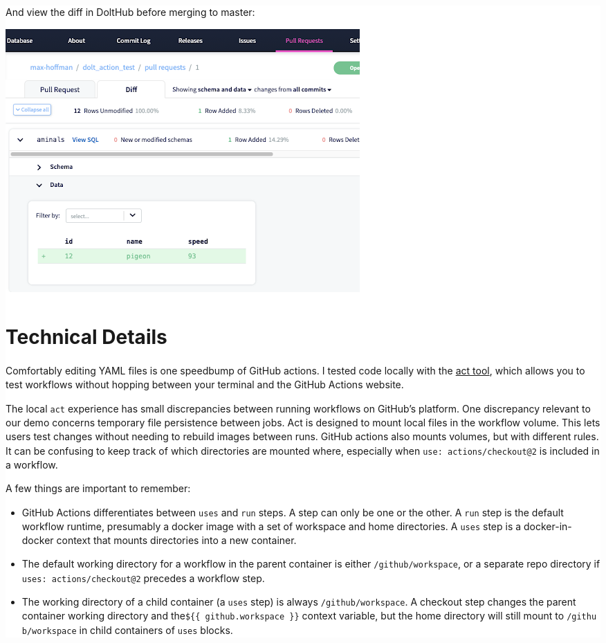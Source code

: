 And view the diff in DoltHub before merging to master:

![PR Diff](./static/pr_diff.png)

# Technical Details

Comfortably editing YAML files is one speedbump of GitHub actions. I
tested code locally with the [act
tool](https://github.com/nektos/act), which allows you to test workflows
without hopping between your terminal and the GitHub Actions website.

The local `act` experience has small discrepancies between running
workflows on GitHub’s platform. One discrepancy relevant to our demo
concerns temporary file persistence between jobs. Act is
designed to mount local files in the workflow volume. This lets users test changes
without needing to rebuild images between runs. GitHub actions also
mounts volumes, but with different rules. It can be confusing to keep
track of which directories are mounted where, especially when `use:
actions/checkout@2` is included in a workflow.

A few things are important to remember:

- GitHub Actions differentiates between `uses` and `run` steps. A step can
only be one or the other. A `run` step is the default workflow runtime,
presumably a docker image with a set of workspace and home directories.
A `uses` step is a docker-in-docker context that mounts directories into
a new container.

- The default working directory for a workflow in the parent container is
either `/github/workspace`, or a separate repo directory if `uses:
actions/checkout@2` precedes a workflow step.

- The working directory of a child container (a `uses` step) is always
`/github/workspace`. A checkout step changes the parent container
working directory and the`${{ github.workspace }}` context variable, but
the home directory will still mount to `/github/workspace` in child
containers of `uses` blocks.

